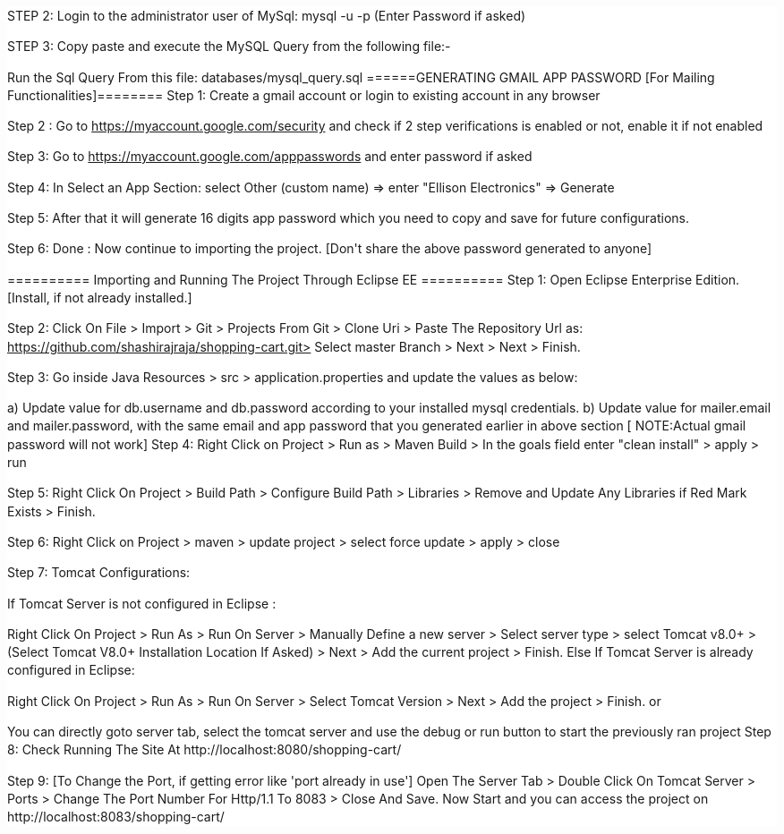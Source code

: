 STEP 2: Login to the administrator user of MySql: mysql -u <username> -p (Enter Password if asked)

STEP 3: Copy paste and execute the MySQL Query from the following file:-

Run the Sql Query From this file: databases/mysql_query.sql
======GENERATING GMAIL APP PASSWORD [For Mailing Functionalities]========
Step 1: Create a gmail account or login to existing account in any browser

Step 2 : Go to https://myaccount.google.com/security and check if 2 step verifications is enabled or not, enable it if not enabled

Step 3: Go to https://myaccount.google.com/apppasswords and enter password if asked

Step 4: In Select an App Section: select Other (custom name) => enter "Ellison Electronics" => Generate

Step 5: After that it will generate 16 digits app password which you need to copy and save for future configurations.

Step 6: Done : Now continue to importing the project. [Don't share the above password generated to anyone]

========== Importing and Running The Project Through Eclipse EE ==========
Step 1: Open Eclipse Enterprise Edition. [Install, if not already installed.]

Step 2: Click On File > Import > Git > Projects From Git > Clone Uri > Paste The Repository Url as: https://github.com/shashirajraja/shopping-cart.git> Select master Branch > Next > Next > Finish.

Step 3: Go inside Java Resources > src > application.properties and update the values as below:

a) Update value for db.username and db.password according to your installed mysql credentials.
b) Update value for mailer.email and mailer.password, with the same email and app password that you generated earlier in above section [ NOTE:Actual gmail password will not work]
Step 4: Right Click on Project > Run as > Maven Build > In the goals field enter "clean install" > apply > run

Step 5: Right Click On Project > Build Path > Configure Build Path > Libraries > Remove and Update Any Libraries if Red Mark Exists > Finish.

Step 6: Right Click on Project > maven > update project > select force update > apply > close

Step 7: Tomcat Configurations:

If Tomcat Server is not configured in Eclipse :

Right Click On Project > Run As > Run On Server > Manually Define a new server > Select server type > select Tomcat v8.0+ > (Select Tomcat V8.0+ Installation Location If Asked) > Next > Add the current project > Finish.
Else If Tomcat Server is already configured in Eclipse:

Right Click On Project > Run As > Run On Server > Select Tomcat Version > Next > Add the project > Finish.
or

You can directly goto server tab, select the tomcat server and use the debug or run button to start the previously ran project
Step 8: Check Running The Site At http://localhost:8080/shopping-cart/

Step 9: [To Change the Port, if getting error like 'port already in use'] Open The Server Tab > Double Click On Tomcat Server > Ports > Change The Port Number For Http/1.1 To 8083 > Close And Save. Now Start and you can access the project on http://localhost:8083/shopping-cart/

